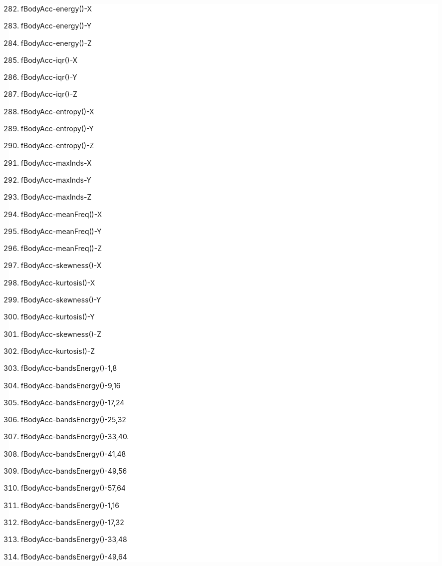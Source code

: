 282. fBodyAcc-energy()-X

283. fBodyAcc-energy()-Y

284. fBodyAcc-energy()-Z

285. fBodyAcc-iqr()-X

286. fBodyAcc-iqr()-Y

287. fBodyAcc-iqr()-Z

288. fBodyAcc-entropy()-X

289. fBodyAcc-entropy()-Y

290. fBodyAcc-entropy()-Z

291. fBodyAcc-maxInds-X

292. fBodyAcc-maxInds-Y

293. fBodyAcc-maxInds-Z

294. fBodyAcc-meanFreq()-X

295. fBodyAcc-meanFreq()-Y

296. fBodyAcc-meanFreq()-Z

297. fBodyAcc-skewness()-X

298. fBodyAcc-kurtosis()-X

299. fBodyAcc-skewness()-Y

300.  fBodyAcc-kurtosis()-Y

301. fBodyAcc-skewness()-Z

302. fBodyAcc-kurtosis()-Z

303. fBodyAcc-bandsEnergy()-1,8

304. fBodyAcc-bandsEnergy()-9,16

305. fBodyAcc-bandsEnergy()-17,24

306. fBodyAcc-bandsEnergy()-25,32

307. fBodyAcc-bandsEnergy()-33,40. 

308. fBodyAcc-bandsEnergy()-41,48

309. fBodyAcc-bandsEnergy()-49,56

310.  fBodyAcc-bandsEnergy()-57,64

311. fBodyAcc-bandsEnergy()-1,16

312. fBodyAcc-bandsEnergy()-17,32

313. fBodyAcc-bandsEnergy()-33,48

314. fBodyAcc-bandsEnergy()-49,64
